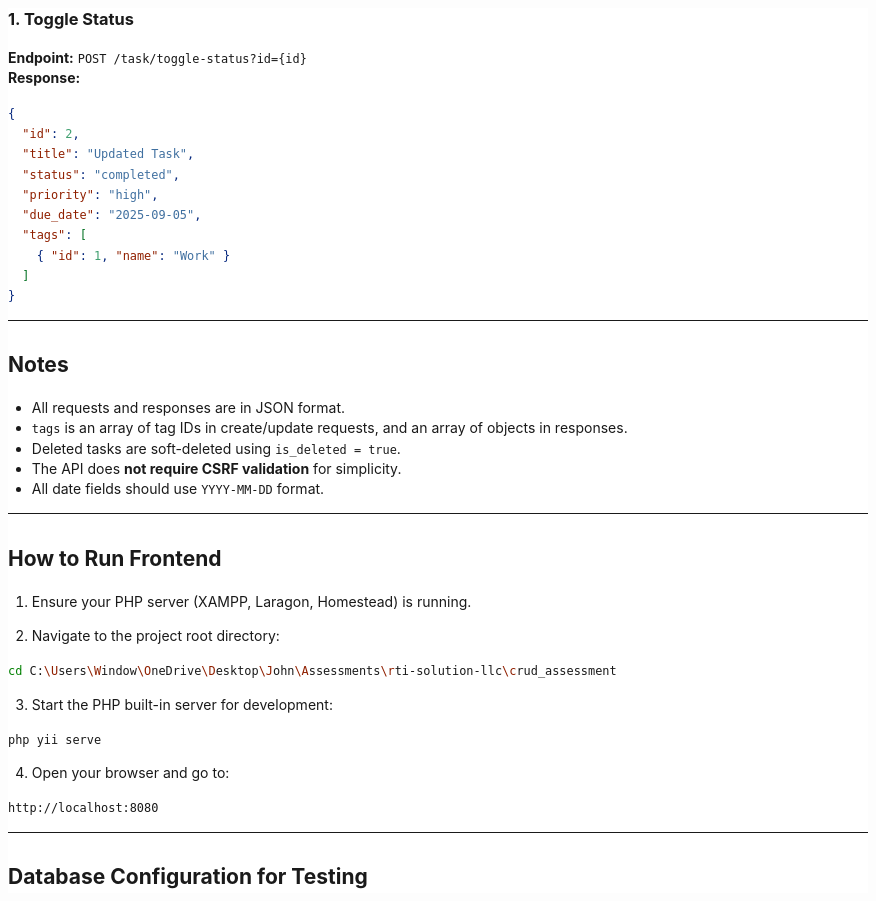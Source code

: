 ### 1. Toggle Status

**Endpoint:** `POST /task/toggle-status?id={id}`  
**Response:**

```json
{
  "id": 2,
  "title": "Updated Task",
  "status": "completed",
  "priority": "high",
  "due_date": "2025-09-05",
  "tags": [
    { "id": 1, "name": "Work" }
  ]
}

```

---

## Notes

- All requests and responses are in JSON format.
- `tags` is an array of tag IDs in create/update requests, and an array of objects in responses.
- Deleted tasks are soft-deleted using `is_deleted = true`.
- The API does **not require CSRF validation** for simplicity.
- All date fields should use `YYYY-MM-DD` format.

---

## How to Run Frontend

1. Ensure your PHP server (XAMPP, Laragon, Homestead) is running.

2. Navigate to the project root directory:
```bash
cd C:\Users\Window\OneDrive\Desktop\John\Assessments\rti-solution-llc\crud_assessment
```

3. Start the PHP built-in server for development:
```bash
php yii serve
```

4. Open your browser and go to:
```bash
http://localhost:8080

```
---

## Database Configuration for Testing
